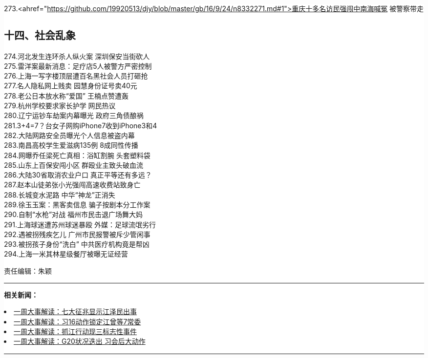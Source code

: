 273.<ahref="https://github.com/19920513/djy/blob/master/gb/16/9/24/n8332271.md#1">重庆十多名访民强闯中南海喊冤 被警察带走</a></p>
<h2>十四、社会乱象</h2>
<p>274.<ahref="https://github.com/19920513/djy/blob/master/gb/16/9/18/n8313196.md#1">河北发生连环杀人纵火案 深圳保安当街砍人</a><br />
275.<ahref="https://github.com/19920513/djy/blob/master/gb/16/9/20/n8320276.md#1">雷洋案最新消息：足疗店5人被警方严密控制</a><br />
276.<ahref="https://github.com/19920513/djy/blob/master/gb/16/9/20/n8318650.md#1">上海一写字楼顶层遭百名黑社会人员打砸抢</a><br />
277.<ahref="https://github.com/19920513/djy/blob/master/gb/16/9/20/n8319760.md#1">名人隐私网上贱卖 园慧身份证号卖40元</a><br />
278.<ahref="https://github.com/19920513/djy/blob/master/gb/16/9/20/n8318427.md#1">老公日本放水称“爱国” 王楠点赞遭轰</a><br />
279.<ahref="https://github.com/19920513/djy/blob/master/gb/16/9/20/n8318070.md#1">杭州学校要求家长护学 网民热议</a><br />
280.<ahref="https://github.com/19920513/djy/blob/master/gb/16/9/19/n8317037.md#1">辽宁运钞车劫案内幕曝光 政府三角债酿祸</a><br />
281.<ahref="https://github.com/19920513/djy/blob/master/gb/16/9/19/n8316552.md#1">3+4=7？台女子网购iPhone7收到iPhone3和4</a><br />
282.<ahref="https://github.com/19920513/djy/blob/master/gb/16/9/19/n8315735.md#1">大陆网路安全员曝光个人信息被盗内幕</a><br />
283.<ahref="https://github.com/19920513/djy/blob/master/gb/16/9/18/n8312562.md#1">南昌高校学生爱滋病135例 8成同性传播</a><br />
284.<ahref="https://github.com/19920513/djy/blob/master/gb/16/9/17/n8310498.md#1">网曝乔任梁死亡真相：浴缸割腕 头套塑料袋</a><br />
285.<ahref="https://github.com/19920513/djy/blob/master/gb/16/9/21/n8323550.md#1">山东上百保安闯小区 群殴业主致头破血流</a><br />
286.<ahref="https://github.com/19920513/djy/blob/master/gb/16/9/21/n8323314.md#1">大陆30省取消农业户口 真正平等还有多远？</a><br />
287.<ahref="https://github.com/19920513/djy/blob/master/gb/16/9/21/n8322133.md#1">赵本山徒弟张小光强闯高速收费站致身亡</a><br />
288.<ahref="https://github.com/19920513/djy/blob/master/gb/16/9/22/n8327553.md#1">长城变水泥路 中华“神龙”正消失</a><br />
289.<ahref="https://github.com/19920513/djy/blob/master/gb/16/9/22/n8327213.md#1">徐玉玉案：黑客卖信息 骗子按剧本分工作案</a><br />
290.<ahref="https://github.com/19920513/djy/blob/master/gb/16/9/22/n8326200.md#1">自制“水枪”对战 福州市民击退广场舞大妈</a><br />
291.<ahref="https://github.com/19920513/djy/blob/master/gb/16/9/23/n8329202.md#1">上海球迷遭苏州球迷暴殴 外媒：足球流氓劣行</a><br />
292.<ahref="https://github.com/19920513/djy/blob/master/gb/16/9/22/n8327700.md#1">遇被拐残疾乞儿 广州市民报警被斥少管闲事</a><br />
293.<ahref="https://github.com/19920513/djy/blob/master/gb/16/9/22/n8327820.md#1">被拐孩子身份“洗白” 中共医疗机构竟是帮凶</a><br />
294.<ahref="https://github.com/19920513/djy/blob/master/gb/16/9/24/n8331964.md#1">上海一米其林星级餐厅被曝无证经营</a></p>
<p>责任编辑：朱颖</p>
	
<hr>


<strong>相关新闻：</strong>
<li><a href="https://github.com/19920513/djy/blob/master/gb/16/8/21/n8223144.md#1">一周大事解读：七大征兆显示江泽民出事</a></li>
<li><a href="https://github.com/19920513/djy/blob/master/gb/16/8/28/n8245058.md#1">一周大事解读：习16动作锁定江曾等7常委</a></li>
<li><a href="https://github.com/19920513/djy/blob/master/gb/16/9/4/n8267139.md#1">一周大事解读：抓江行动现三标志性事件</a></li>
<li><a href="https://github.com/19920513/djy/blob/master/gb/16/9/11/n8289134.md#1">一周大事解读：G20状况迭出 习会后大动作</a></li>
<hr>
